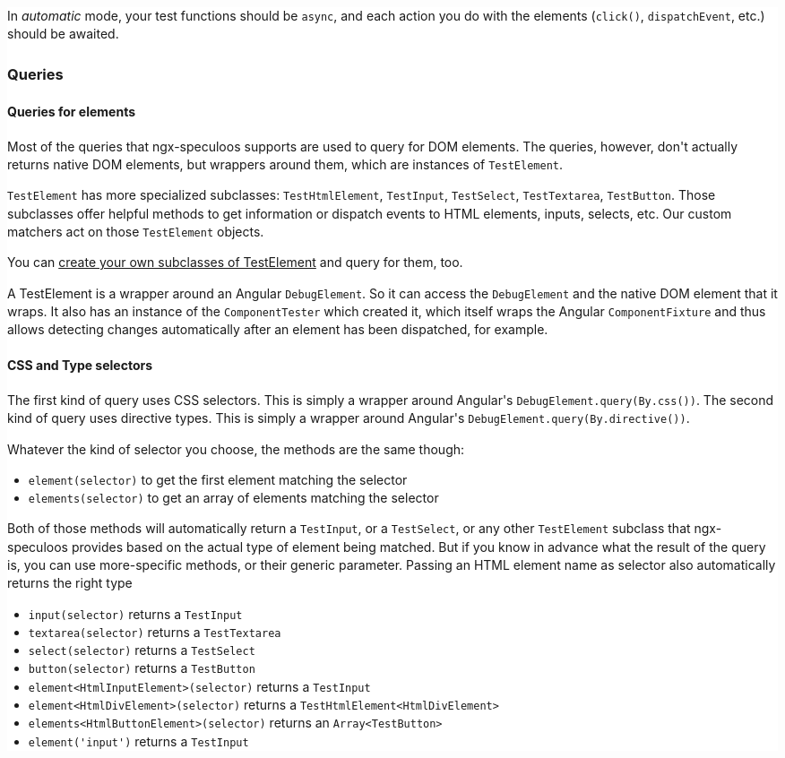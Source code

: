 In _automatic_ mode, your test functions should be `async`, and each action you do with the elements
(`click()`, `dispatchEvent`, etc.) should be awaited.

### Queries

#### Queries for elements

Most of the queries that ngx-speculoos supports are used to query for DOM elements. The queries, however,
don't actually returns native DOM elements, but wrappers around them, which are instances of `TestElement`.

`TestElement` has more specialized subclasses: `TestHtmlElement`, `TestInput`, `TestSelect`, `TestTextarea`, `TestButton`.
Those subclasses offer helpful methods to get information or dispatch events to HTML elements, inputs, selects, etc.
Our custom matchers act on those `TestElement` objects.

You can [create your own subclasses of TestElement](#queries-for-custom-testelement) and query for them, too.

A TestElement is a wrapper around an Angular `DebugElement`. So it can access the `DebugElement` and the
native DOM element that it wraps. It also has an instance of the `ComponentTester` which created it,
which itself wraps the Angular `ComponentFixture` and thus allows detecting changes automatically after
an element has been dispatched, for example.

#### CSS and Type selectors

The first kind of query uses CSS selectors. This is simply a wrapper around Angular's `DebugElement.query(By.css())`.
The second kind of query uses directive types. This is simply a wrapper around Angular's `DebugElement.query(By.directive())`.

Whatever the kind of selector you choose, the methods are the same though:

- `element(selector)` to get the first element matching the selector
- `elements(selector)` to get an array of elements matching the selector

Both of those methods will automatically return a `TestInput`, or a `TestSelect`, or any other `TestElement`
subclass that ngx-speculoos provides based on the actual type of element being matched. But if you know
in advance what the result of the query is, you can use more-specific methods, or their generic parameter.
Passing an HTML element name as selector also automatically returns the right type

- `input(selector)` returns a `TestInput`
- `textarea(selector)` returns a `TestTextarea`
- `select(selector)` returns a `TestSelect`
- `button(selector)` returns a `TestButton`
- `element<HtmlInputElement>(selector)` returns a `TestInput`
- `element<HtmlDivElement>(selector)` returns a `TestHtmlElement<HtmlDivElement>`
- `elements<HtmlButtonElement>(selector)` returns an `Array<TestButton>`
- `element('input')` returns a `TestInput`
